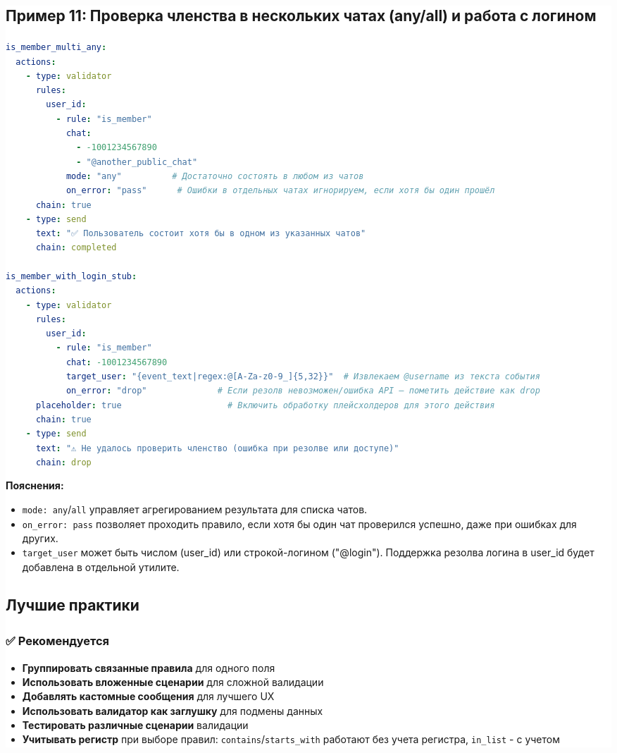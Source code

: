 ## Пример 11: Проверка членства в нескольких чатах (any/all) и работа с логином

```yaml
is_member_multi_any:
  actions:
    - type: validator
      rules:
        user_id:
          - rule: "is_member"
            chat:
              - -1001234567890
              - "@another_public_chat"
            mode: "any"          # Достаточно состоять в любом из чатов
            on_error: "pass"      # Ошибки в отдельных чатах игнорируем, если хотя бы один прошёл
      chain: true
    - type: send
      text: "✅ Пользователь состоит хотя бы в одном из указанных чатов"
      chain: completed

is_member_with_login_stub:
  actions:
    - type: validator
      rules:
        user_id:
          - rule: "is_member"
            chat: -1001234567890
            target_user: "{event_text|regex:@[A-Za-z0-9_]{5,32}}"  # Извлекаем @username из текста события
            on_error: "drop"              # Если резолв невозможен/ошибка API — пометить действие как drop
      placeholder: true                     # Включить обработку плейсхолдеров для этого действия
      chain: true
    - type: send
      text: "⚠️ Не удалось проверить членство (ошибка при резолве или доступе)"
      chain: drop
```

**Пояснения:**
- `mode: any`/`all` управляет агрегированием результата для списка чатов.
- `on_error: pass` позволяет проходить правило, если хотя бы один чат проверился успешно, даже при ошибках для других.
- `target_user` может быть числом (user_id) или строкой-логином ("@login"). Поддержка резолва логина в user_id будет добавлена в отдельной утилите.

## Лучшие практики

### ✅ Рекомендуется
- **Группировать связанные правила** для одного поля
- **Использовать вложенные сценарии** для сложной валидации
- **Добавлять кастомные сообщения** для лучшего UX
- **Использовать валидатор как заглушку** для подмены данных
- **Тестировать различные сценарии** валидации
- **Учитывать регистр** при выборе правил: `contains`/`starts_with` работают без учета регистра, `in_list` - с учетом
